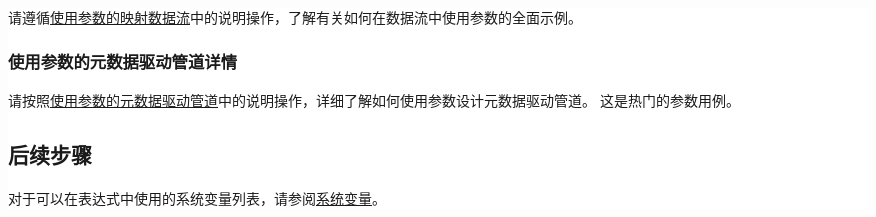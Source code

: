 请遵循[使用参数的映射数据流](/data-factory/parameters-data-flow)中的说明操作，了解有关如何在数据流中使用参数的全面示例。

### <a name="detailed-metadata-driven-pipeline-with-parameters"></a>使用参数的元数据驱动管道详情

请按照[使用参数的元数据驱动管道](/data-factory/how-to-use-trigger-parameterization)中的说明操作，详细了解如何使用参数设计元数据驱动管道。 这是热门的参数用例。


## <a name="next-steps"></a>后续步骤
对于可以在表达式中使用的系统变量列表，请参阅[系统变量](control-flow-system-variables.md)。
